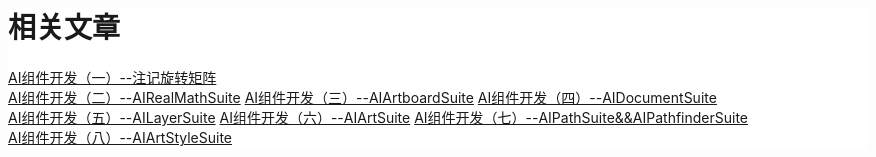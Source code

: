 ```
```
# 相关文章
[AI组件开发（一）--注记旋转矩阵](/2019/03/14/ai-first-note)  
[AI组件开发（二）--AIRealMathSuite](/2019/03/18/ai-second-note)
[AI组件开发（三）--AIArtboardSuite](/2019/03/24/ai-third-note)
[AI组件开发（四）--AIDocumentSuite](/2019/03/24/ai-forth-document-note)  
[AI组件开发（五）--AILayerSuite](/2019/03/24/ai-fifth-ailayer-note)
[AI组件开发（六）--AIArtSuite](/2019/03/24/ai-six-aiart-note)
[AI组件开发（七）--AIPathSuite&&AIPathfinderSuite](/2019/03/25/ai-seven-path-note)  
[AI组件开发（八）--AIArtStyleSuite](/2019/03/25/ai-eight-style-note)
